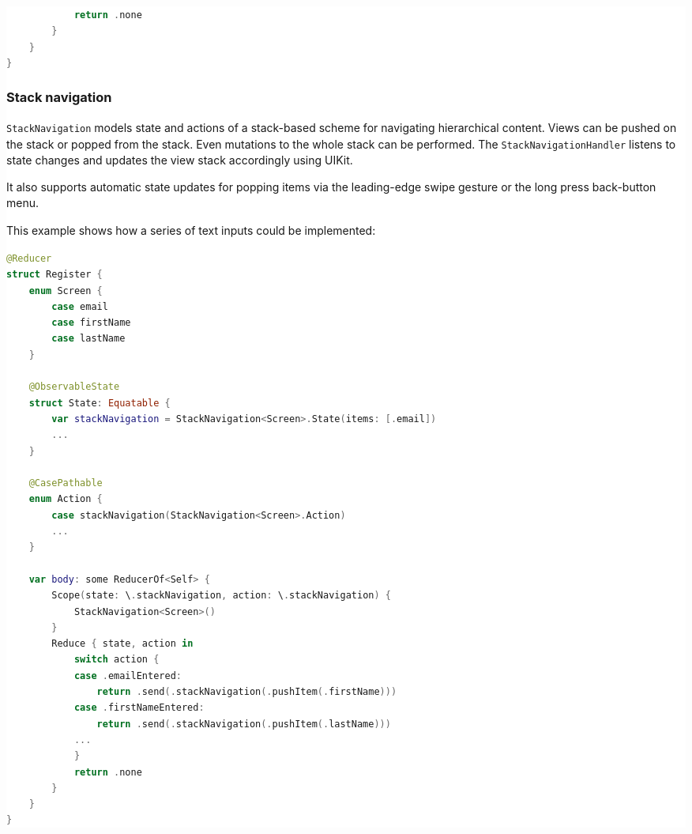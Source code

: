 ```swift
			return .none
		}
	}
}
```

### Stack navigation

`StackNavigation` models state and actions of a stack-based scheme for navigating hierarchical content.
Views can be pushed on the stack or popped from the stack. Even mutations to the whole stack can be performed. The `StackNavigationHandler` listens to state changes and updates the view stack accordingly using UIKit.

It also supports automatic state updates for popping items via the leading-edge swipe gesture or the long press back-button menu.

This example shows how a series of text inputs could be implemented:
```swift
@Reducer
struct Register {
    enum Screen {
        case email
        case firstName
        case lastName
    }

	@ObservableState
    struct State: Equatable {
        var stackNavigation = StackNavigation<Screen>.State(items: [.email])
        ...
    }

	@CasePathable
    enum Action {
        case stackNavigation(StackNavigation<Screen>.Action)
        ...
    }
    
	var body: some ReducerOf<Self> {
		Scope(state: \.stackNavigation, action: \.stackNavigation) {
			StackNavigation<Screen>()
		}
		Reduce { state, action in
			switch action {
			case .emailEntered:
				return .send(.stackNavigation(.pushItem(.firstName)))
			case .firstNameEntered:
				return .send(.stackNavigation(.pushItem(.lastName)))
			...
			}
			return .none
		}
	}
}
```
